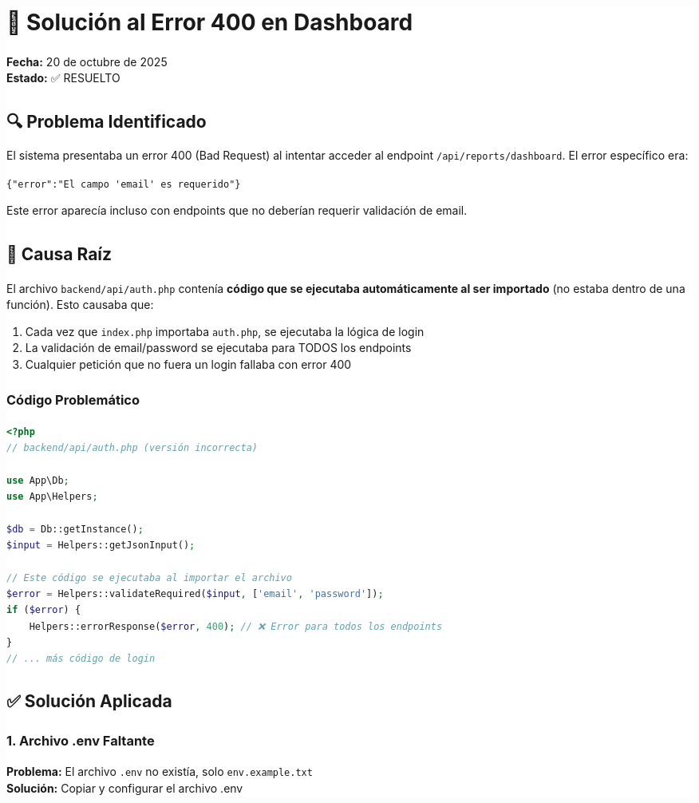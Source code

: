# 🔧 Solución al Error 400 en Dashboard

**Fecha:** 20 de octubre de 2025  
**Estado:** ✅ RESUELTO

## 🔍 Problema Identificado

El sistema presentaba un error 400 (Bad Request) al intentar acceder al endpoint `/api/reports/dashboard`. El error específico era:

```
{"error":"El campo 'email' es requerido"}
```

Este error aparecía incluso con endpoints que no deberían requerir validación de email.

## 🎯 Causa Raíz

El archivo `backend/api/auth.php` contenía **código que se ejecutaba automáticamente al ser importado** (no estaba dentro de una función). Esto causaba que:

1. Cada vez que `index.php` importaba `auth.php`, se ejecutaba la lógica de login
2. La validación de email/password se ejecutaba para TODOS los endpoints
3. Cualquier petición que no fuera un login fallaba con error 400

### Código Problemático

```php
<?php
// backend/api/auth.php (versión incorrecta)

use App\Db;
use App\Helpers;

$db = Db::getInstance();
$input = Helpers::getJsonInput();

// Este código se ejecutaba al importar el archivo
$error = Helpers::validateRequired($input, ['email', 'password']);
if ($error) {
    Helpers::errorResponse($error, 400); // ❌ Error para todos los endpoints
}
// ... más código de login
```

## ✅ Solución Aplicada

### 1. Archivo .env Faltante

**Problema:** El archivo `.env` no existía, solo `env.example.txt`  
**Solución:** Copiar y configurar el archivo .env
